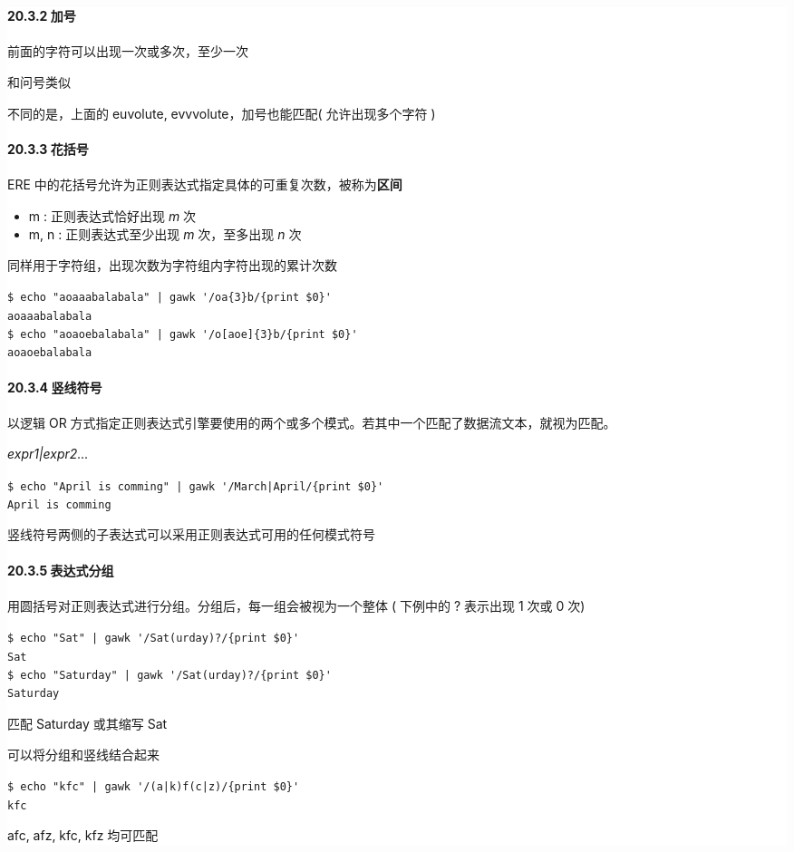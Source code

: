 #### 20.3.2 加号

前面的字符可以出现一次或多次，至少一次

和问号类似

不同的是，上面的 euvolute, evvvolute，加号也能匹配( 允许出现多个字符 )

#### 20.3.3 花括号

ERE 中的花括号允许为正则表达式指定具体的可重复次数，被称为**区间**

- m : 正则表达式恰好出现 *m* 次
- m, n :  正则表达式至少出现 *m* 次，至多出现 *n* 次

同样用于字符组，出现次数为字符组内字符出现的累计次数

```shell
$ echo "aoaaabalabala" | gawk '/oa{3}b/{print $0}'
aoaaabalabala
$ echo "aoaoebalabala" | gawk '/o[aoe]{3}b/{print $0}'
aoaoebalabala
```

#### 20.3.4 竖线符号

以逻辑 OR 方式指定正则表达式引擎要使用的两个或多个模式。若其中一个匹配了数据流文本，就视为匹配。

*expr1|expr2...*

```shell
$ echo "April is comming" | gawk '/March|April/{print $0}'
April is comming
```

竖线符号两侧的子表达式可以采用正则表达式可用的任何模式符号

#### 20.3.5 表达式分组

用圆括号对正则表达式进行分组。分组后，每一组会被视为一个整体 ( 下例中的 ? 表示出现 1 次或 0 次)

```shell
$ echo "Sat" | gawk '/Sat(urday)?/{print $0}'
Sat
$ echo "Saturday" | gawk '/Sat(urday)?/{print $0}'
Saturday
```

匹配 Saturday 或其缩写 Sat

可以将分组和竖线结合起来

```shell
$ echo "kfc" | gawk '/(a|k)f(c|z)/{print $0}'
kfc
```

afc, afz, kfc, kfz 均可匹配


